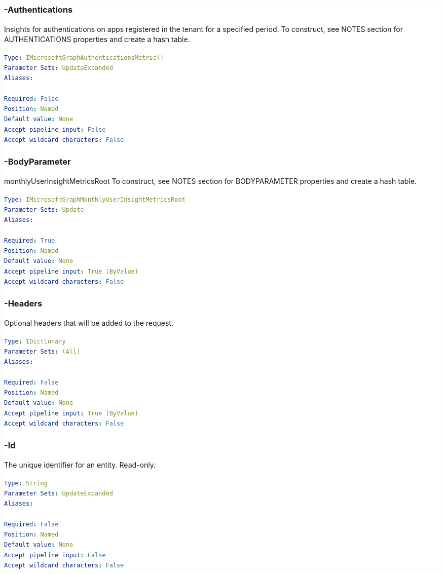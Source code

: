 ### -Authentications
Insights for authentications on apps registered in the tenant for a specified period.
To construct, see NOTES section for AUTHENTICATIONS properties and create a hash table.

```yaml
Type: IMicrosoftGraphAuthenticationsMetric[]
Parameter Sets: UpdateExpanded
Aliases:

Required: False
Position: Named
Default value: None
Accept pipeline input: False
Accept wildcard characters: False
```

### -BodyParameter
monthlyUserInsightMetricsRoot
To construct, see NOTES section for BODYPARAMETER properties and create a hash table.

```yaml
Type: IMicrosoftGraphMonthlyUserInsightMetricsRoot
Parameter Sets: Update
Aliases:

Required: True
Position: Named
Default value: None
Accept pipeline input: True (ByValue)
Accept wildcard characters: False
```

### -Headers
Optional headers that will be added to the request.

```yaml
Type: IDictionary
Parameter Sets: (All)
Aliases:

Required: False
Position: Named
Default value: None
Accept pipeline input: True (ByValue)
Accept wildcard characters: False
```

### -Id
The unique identifier for an entity.
Read-only.

```yaml
Type: String
Parameter Sets: UpdateExpanded
Aliases:

Required: False
Position: Named
Default value: None
Accept pipeline input: False
Accept wildcard characters: False
```
